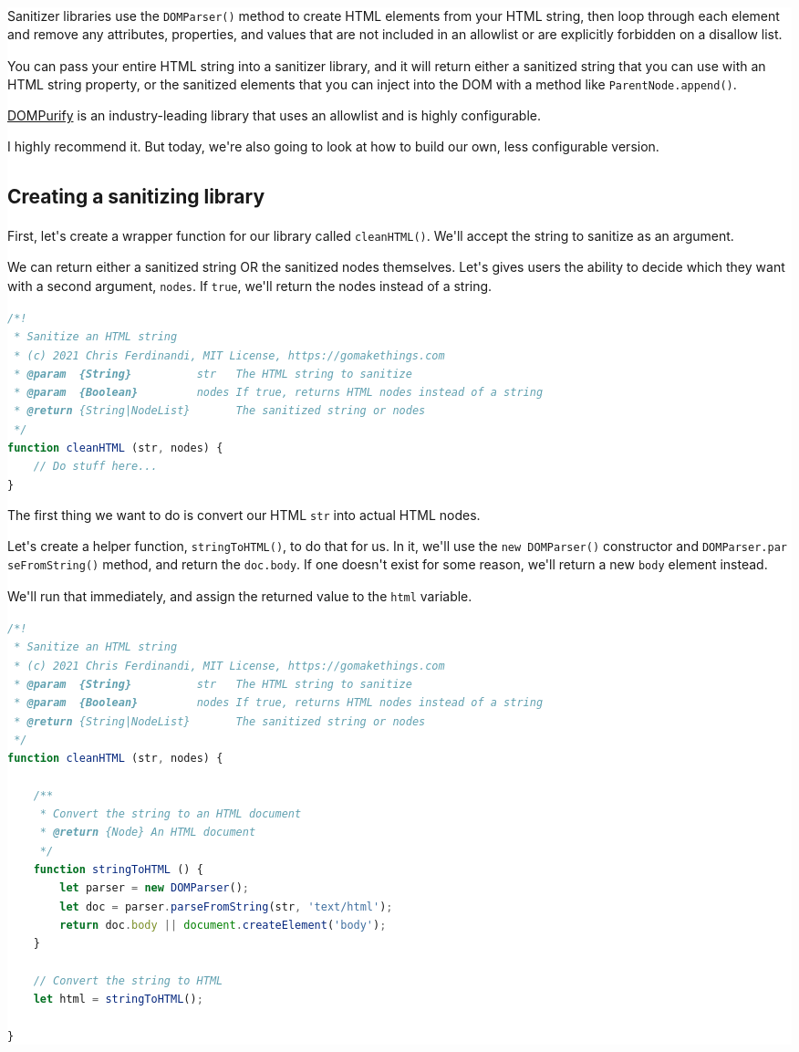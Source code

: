 Sanitizer libraries use the `DOMParser()` method to create HTML elements from your HTML string, then loop through each element and remove any attributes, properties, and values that are not included in an allowlist or are explicitly forbidden on a disallow list.

You can pass your entire HTML string into a sanitizer library, and it will return either a sanitized string that you can use with an HTML string property, or the sanitized elements that you can inject into the DOM with a method like `ParentNode.append()`.

[DOMPurify](https://github.com/cure53/DOMPurify) is an industry-leading library that uses an allowlist and is highly configurable.

I highly recommend it. But today, we're also going to look at how to build our own, less configurable version.

## Creating a sanitizing library

First, let's create a wrapper function for our library called `cleanHTML()`. We'll accept the string to sanitize as an argument.

We can return either a sanitized string OR the sanitized nodes themselves. Let's gives users the ability to decide which they want with a second argument, `nodes`. If `true`, we'll return the nodes instead of a string.

```js
/*!
 * Sanitize an HTML string
 * (c) 2021 Chris Ferdinandi, MIT License, https://gomakethings.com
 * @param  {String}          str   The HTML string to sanitize
 * @param  {Boolean}         nodes If true, returns HTML nodes instead of a string
 * @return {String|NodeList}       The sanitized string or nodes
 */
function cleanHTML (str, nodes) {
	// Do stuff here...
}
```

The first thing we want to do is convert our HTML `str` into actual HTML nodes.

Let's create a helper function, `stringToHTML()`, to do that for us. In it, we'll use the `new DOMParser()` constructor and `DOMParser.parseFromString()` method, and return the `doc.body`. If one doesn't exist for some reason, we'll return a new `body` element instead.

We'll run that immediately, and assign the returned value to the `html` variable.

```js
/*!
 * Sanitize an HTML string
 * (c) 2021 Chris Ferdinandi, MIT License, https://gomakethings.com
 * @param  {String}          str   The HTML string to sanitize
 * @param  {Boolean}         nodes If true, returns HTML nodes instead of a string
 * @return {String|NodeList}       The sanitized string or nodes
 */
function cleanHTML (str, nodes) {

	/**
	 * Convert the string to an HTML document
	 * @return {Node} An HTML document
	 */
	function stringToHTML () {
		let parser = new DOMParser();
		let doc = parser.parseFromString(str, 'text/html');
		return doc.body || document.createElement('body');
	}

	// Convert the string to HTML
	let html = stringToHTML();

}
```